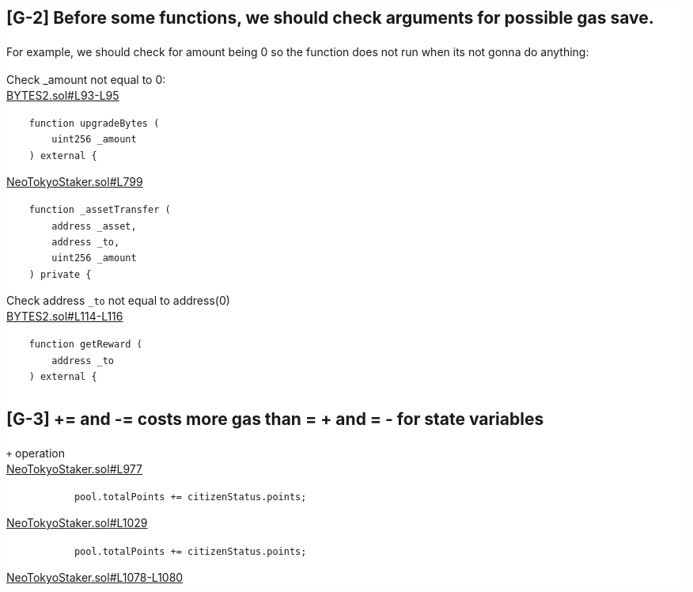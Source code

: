 ## **\[G-2\]** **Before some functions, we should check arguments for possible gas save.**  
For example, we should check for amount being 0 so the function does not run when its not gonna do anything:

Check \_amount not equal to 0:  
[BYTES2.sol#L93-L95](https://github.com/code-423n4/2023-03-neotokyo/blob/main/contracts/staking/BYTES2.sol#L93-L95)

```solidity
	function upgradeBytes (
		uint256 _amount
	) external {
```

[NeoTokyoStaker.sol#L799](https://github.com/code-423n4/2023-03-neotokyo/blob/main/contracts/staking/NeoTokyoStaker.sol#L799)

```solidity
	function _assetTransfer (
		address _asset,
		address _to,
		uint256 _amount
	) private {
```

Check address `_to` not equal to address(0)  
[BYTES2.sol#L114-L116](https://github.com/code-423n4/2023-03-neotokyo/blob/main/contracts/staking/BYTES2.sol#L114-L116)

```solidity
	function getReward (
		address _to
	) external {
```

## **\[G-3\] += and -= costs more gas than = + and = - for state variables**

`+` operation   
[NeoTokyoStaker.sol#L977](https://github.com/code-423n4/2023-03-neotokyo/blob/main/contracts/staking/NeoTokyoStaker.sol#L977)

```solidity
			pool.totalPoints += citizenStatus.points;
```

[NeoTokyoStaker.sol#L1029](https://github.com/code-423n4/2023-03-neotokyo/blob/main/contracts/staking/NeoTokyoStaker.sol#L1029)

```solidity
			pool.totalPoints += citizenStatus.points;
```

[NeoTokyoStaker.sol#L1078-L1080](https://github.com/code-423n4/2023-03-neotokyo/blob/main/contracts/staking/NeoTokyoStaker.sol#L1078-L1080) 
